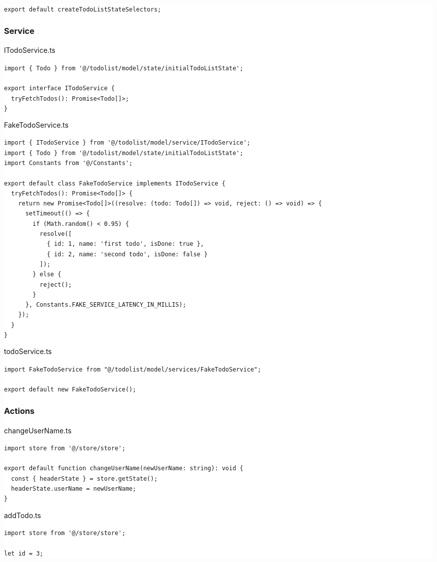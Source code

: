     export default createTodoListStateSelectors;

### Service

ITodoService.ts

    import { Todo } from '@/todolist/model/state/initialTodoListState';

    export interface ITodoService {
      tryFetchTodos(): Promise<Todo[]>;
    }

FakeTodoService.ts

    import { ITodoService } from '@/todolist/model/service/ITodoService';
    import { Todo } from '@/todolist/model/state/initialTodoListState';
    import Constants from '@/Constants';
    
    export default class FakeTodoService implements ITodoService {
      tryFetchTodos(): Promise<Todo[]> {
        return new Promise<Todo[]>((resolve: (todo: Todo[]) => void, reject: () => void) => {
          setTimeout(() => {
            if (Math.random() < 0.95) {
              resolve([
                { id: 1, name: 'first todo', isDone: true },
                { id: 2, name: 'second todo', isDone: false }
              ]);
            } else {
              reject();
            }
          }, Constants.FAKE_SERVICE_LATENCY_IN_MILLIS);
        });
      }
    }

todoService.ts

    import FakeTodoService from "@/todolist/model/services/FakeTodoService";

    export default new FakeTodoService();

### Actions

changeUserName.ts

    import store from '@/store/store';
    
    export default function changeUserName(newUserName: string): void {
      const { headerState } = store.getState();
      headerState.userName = newUserName;
    }

addTodo.ts

    import store from '@/store/store';
    
    let id = 3;
    